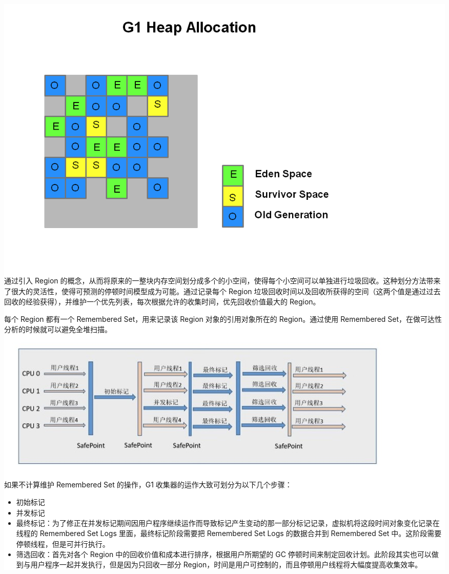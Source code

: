 ![img](./assets/68747470733a.png)

通过引入 Region 的概念，从而将原来的一整块内存空间划分成多个的小空间，使得每个小空间可以单独进行垃圾回收。这种划分方法带来了很大的灵活性，使得可预测的停顿时间模型成为可能。通过记录每个 Region 垃圾回收时间以及回收所获得的空间（这两个值是通过过去回收的经验获得），并维护一个优先列表，每次根据允许的收集时间，优先回收价值最大的 Region。

每个 Region 都有一个 Remembered Set，用来记录该 Region 对象的引用对象所在的 Region。通过使用 Remembered Set，在做可达性分析的时候就可以避免全堆扫描。



![img](./assets/68747470733a2.jpeg)

如果不计算维护 Remembered Set 的操作，G1 收集器的运作大致可划分为以下几个步骤：

- 初始标记
- 并发标记
- 最终标记：为了修正在并发标记期间因用户程序继续运作而导致标记产生变动的那一部分标记记录，虚拟机将这段时间对象变化记录在线程的 Remembered Set Logs 里面，最终标记阶段需要把 Remembered Set Logs 的数据合并到 Remembered Set 中。这阶段需要停顿线程，但是可并行执行。
- 筛选回收：首先对各个 Region 中的回收价值和成本进行排序，根据用户所期望的 GC 停顿时间来制定回收计划。此阶段其实也可以做到与用户程序一起并发执行，但是因为只回收一部分 Region，时间是用户可控制的，而且停顿用户线程将大幅度提高收集效率。
